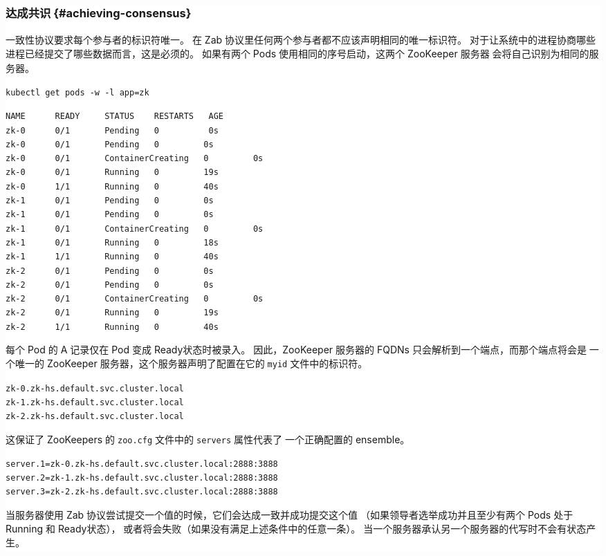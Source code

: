 
### 达成共识   {#achieving-consensus}

 一致性协议要求每个参与者的标识符唯一。
在 Zab 协议里任何两个参与者都不应该声明相同的唯一标识符。
对于让系统中的进程协商哪些进程已经提交了哪些数据而言，这是必须的。
如果有两个 Pods 使用相同的序号启动，这两个 ZooKeeper 服务器
会将自己识别为相同的服务器。

```shell
kubectl get pods -w -l app=zk
```

```
NAME      READY     STATUS    RESTARTS   AGE
zk-0      0/1       Pending   0          0s
zk-0      0/1       Pending   0         0s
zk-0      0/1       ContainerCreating   0         0s
zk-0      0/1       Running   0         19s
zk-0      1/1       Running   0         40s
zk-1      0/1       Pending   0         0s
zk-1      0/1       Pending   0         0s
zk-1      0/1       ContainerCreating   0         0s
zk-1      0/1       Running   0         18s
zk-1      1/1       Running   0         40s
zk-2      0/1       Pending   0         0s
zk-2      0/1       Pending   0         0s
zk-2      0/1       ContainerCreating   0         0s
zk-2      0/1       Running   0         19s
zk-2      1/1       Running   0         40s
```


每个 Pod 的 A 记录仅在 Pod 变成 Ready状态时被录入。
因此，ZooKeeper 服务器的 FQDNs 只会解析到一个端点，而那个端点将会是
一个唯一的 ZooKeeper 服务器，这个服务器声明了配置在它的 `myid`
文件中的标识符。

```
zk-0.zk-hs.default.svc.cluster.local
zk-1.zk-hs.default.svc.cluster.local
zk-2.zk-hs.default.svc.cluster.local
```



这保证了 ZooKeepers 的 `zoo.cfg` 文件中的 `servers` 属性代表了
一个正确配置的 ensemble。

```
server.1=zk-0.zk-hs.default.svc.cluster.local:2888:3888
server.2=zk-1.zk-hs.default.svc.cluster.local:2888:3888
server.3=zk-2.zk-hs.default.svc.cluster.local:2888:3888
```


当服务器使用 Zab 协议尝试提交一个值的时候，它们会达成一致并成功提交这个值
（如果领导者选举成功并且至少有两个 Pods 处于 Running 和 Ready状态），
或者将会失败（如果没有满足上述条件中的任意一条）。
当一个服务器承认另一个服务器的代写时不会有状态产生。
